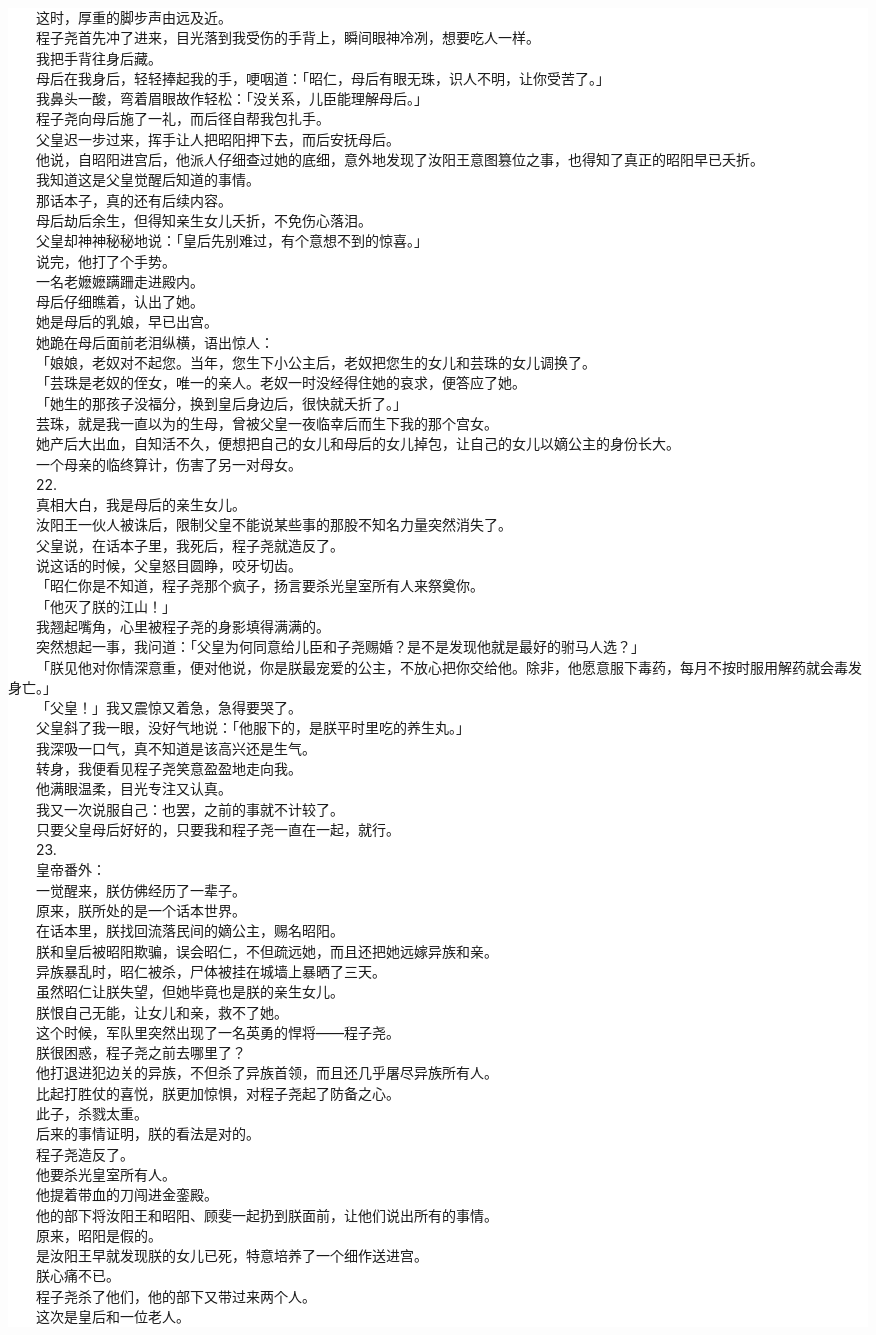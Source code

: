 &emsp;&emsp;这时，厚重的脚步声由远及近。  
&emsp;&emsp;程子尧首先冲了进来，目光落到我受伤的手背上，瞬间眼神冷冽，想要吃人一样。  
&emsp;&emsp;我把手背往身后藏。  
&emsp;&emsp;母后在我身后，轻轻捧起我的手，哽咽道：「昭仁，母后有眼无珠，识人不明，让你受苦了。」  
&emsp;&emsp;我鼻头一酸，弯着眉眼故作轻松：「没关系，儿臣能理解母后。」  
&emsp;&emsp;程子尧向母后施了一礼，而后径自帮我包扎手。  
&emsp;&emsp;父皇迟一步过来，挥手让人把昭阳押下去，而后安抚母后。  
&emsp;&emsp;他说，自昭阳进宫后，他派人仔细查过她的底细，意外地发现了汝阳王意图篡位之事，也得知了真正的昭阳早已夭折。  
&emsp;&emsp;我知道这是父皇觉醒后知道的事情。  
&emsp;&emsp;那话本子，真的还有后续内容。  
&emsp;&emsp;母后劫后余生，但得知亲生女儿夭折，不免伤心落泪。  
&emsp;&emsp;父皇却神神秘秘地说：「皇后先别难过，有个意想不到的惊喜。」  
&emsp;&emsp;说完，他打了个手势。  
&emsp;&emsp;一名老嬷嬷蹒跚走进殿内。  
&emsp;&emsp;母后仔细瞧着，认出了她。  
&emsp;&emsp;她是母后的乳娘，早已出宫。  
&emsp;&emsp;她跪在母后面前老泪纵横，语出惊人：  
&emsp;&emsp;「娘娘，老奴对不起您。当年，您生下小公主后，老奴把您生的女儿和芸珠的女儿调换了。  
&emsp;&emsp;「芸珠是老奴的侄女，唯一的亲人。老奴一时没经得住她的哀求，便答应了她。  
&emsp;&emsp;「她生的那孩子没福分，换到皇后身边后，很快就夭折了。」  
&emsp;&emsp;芸珠，就是我一直以为的生母，曾被父皇一夜临幸后而生下我的那个宫女。  
&emsp;&emsp;她产后大出血，自知活不久，便想把自己的女儿和母后的女儿掉包，让自己的女儿以嫡公主的身份长大。  
&emsp;&emsp;一个母亲的临终算计，伤害了另一对母女。  
&emsp;&emsp;22.  
&emsp;&emsp;真相大白，我是母后的亲生女儿。  
&emsp;&emsp;汝阳王一伙人被诛后，限制父皇不能说某些事的那股不知名力量突然消失了。  
&emsp;&emsp;父皇说，在话本子里，我死后，程子尧就造反了。  
&emsp;&emsp;说这话的时候，父皇怒目圆睁，咬牙切齿。  
&emsp;&emsp;「昭仁你是不知道，程子尧那个疯子，扬言要杀光皇室所有人来祭奠你。  
&emsp;&emsp;「他灭了朕的江山！」  
&emsp;&emsp;我翘起嘴角，心里被程子尧的身影填得满满的。  
&emsp;&emsp;突然想起一事，我问道：「父皇为何同意给儿臣和子尧赐婚？是不是发现他就是最好的驸马人选？」  
&emsp;&emsp;「朕见他对你情深意重，便对他说，你是朕最宠爱的公主，不放心把你交给他。除非，他愿意服下毒药，每月不按时服用解药就会毒发身亡。」  
&emsp;&emsp;「父皇！」我又震惊又着急，急得要哭了。  
&emsp;&emsp;父皇斜了我一眼，没好气地说：「他服下的，是朕平时里吃的养生丸。」  
&emsp;&emsp;我深吸一口气，真不知道是该高兴还是生气。  
&emsp;&emsp;转身，我便看见程子尧笑意盈盈地走向我。  
&emsp;&emsp;他满眼温柔，目光专注又认真。  
&emsp;&emsp;我又一次说服自己：也罢，之前的事就不计较了。  
&emsp;&emsp;只要父皇母后好好的，只要我和程子尧一直在一起，就行。  
&emsp;&emsp;23.  
&emsp;&emsp;皇帝番外：  
&emsp;&emsp;一觉醒来，朕仿佛经历了一辈子。  
&emsp;&emsp;原来，朕所处的是一个话本世界。  
&emsp;&emsp;在话本里，朕找回流落民间的嫡公主，赐名昭阳。  
&emsp;&emsp;朕和皇后被昭阳欺骗，误会昭仁，不但疏远她，而且还把她远嫁异族和亲。  
&emsp;&emsp;异族暴乱时，昭仁被杀，尸体被挂在城墙上暴晒了三天。  
&emsp;&emsp;虽然昭仁让朕失望，但她毕竟也是朕的亲生女儿。  
&emsp;&emsp;朕恨自己无能，让女儿和亲，救不了她。  
&emsp;&emsp;这个时候，军队里突然出现了一名英勇的悍将——程子尧。  
&emsp;&emsp;朕很困惑，程子尧之前去哪里了？  
&emsp;&emsp;他打退进犯边关的异族，不但杀了异族首领，而且还几乎屠尽异族所有人。  
&emsp;&emsp;比起打胜仗的喜悦，朕更加惊惧，对程子尧起了防备之心。  
&emsp;&emsp;此子，杀戮太重。  
&emsp;&emsp;后来的事情证明，朕的看法是对的。  
&emsp;&emsp;程子尧造反了。  
&emsp;&emsp;他要杀光皇室所有人。  
&emsp;&emsp;他提着带血的刀闯进金銮殿。  
&emsp;&emsp;他的部下将汝阳王和昭阳、顾斐一起扔到朕面前，让他们说出所有的事情。  
&emsp;&emsp;原来，昭阳是假的。  
&emsp;&emsp;是汝阳王早就发现朕的女儿已死，特意培养了一个细作送进宫。  
&emsp;&emsp;朕心痛不已。  
&emsp;&emsp;程子尧杀了他们，他的部下又带过来两个人。  
&emsp;&emsp;这次是皇后和一位老人。  